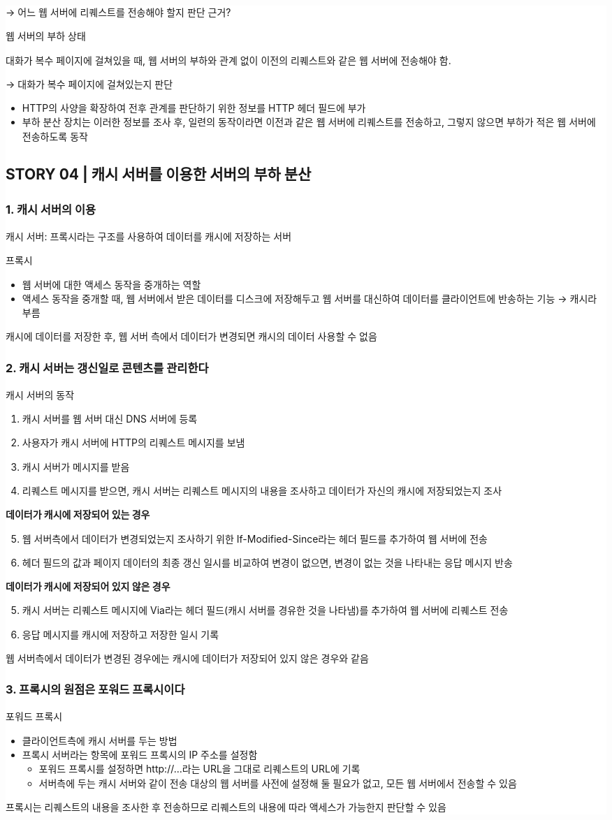 → 어느 웹 서버에 리퀘스트를 전송해야 할지 판단 근거?

웹 서버의 부하 상태

대화가 복수 페이지에 걸쳐있을 때, 웹 서버의 부하와 관계 없이 이전의 리퀘스트와 같은 웹 서버에 전송해야 함.

→ 대화가 복수 페이지에 걸쳐있는지 판단

- HTTP의 사양을 확장하여 전후 관계를 판단하기 위한 정보를 HTTP 헤더 필드에 부가
- 부하 분산 장치는 이러한 정보를 조사 후, 일련의 동작이라면 이전과 같은 웹 서버에 리퀘스트를 전송하고, 그렇지 않으면 부하가 적은 웹 서버에 전송하도록 동작

## STORY 04 | 캐시 서버를 이용한 서버의 부하 분산

### 1. 캐시 서버의 이용

캐시 서버: 프록시라는 구조를 사용하여 데이터를 캐시에 저장하는 서버

프록시

- 웹 서버에 대한 액세스 동작을 중개하는 역할
- 액세스 동작을 중개할 때, 웹 서버에서 받은 데이터를 디스크에 저장해두고 웹 서버를 대신하여 데이터를 클라이언트에 반송하는 기능 → 캐시라 부름

캐시에 데이터를 저장한 후, 웹 서버 측에서 데이터가 변경되면 캐시의 데이터 사용할 수 없음

### 2. 캐시 서버는 갱신일로 콘텐츠를 관리한다

캐시 서버의 동작

1) 캐시 서버를 웹 서버 대신 DNS 서버에 등록

2) 사용자가 캐시 서버에 HTTP의 리퀘스트 메시지를 보냄

3) 캐시 서버가 메시지를 받음

4) 리퀘스트 메시지를 받으면, 캐시 서버는 리퀘스트 메시지의 내용을 조사하고 데이터가 자신의 캐시에 저장되었는지 조사

**데이터가 캐시에 저장되어 있는 경우**

5) 웹 서버측에서 데이터가 변경되었는지 조사하기 위한 If-Modified-Since라는 헤더 필드를 추가하여 웹 서버에 전송

6) 헤더 필드의 값과 페이지 데이터의 최종 갱신 일시를 비교하여 변경이 없으면, 변경이 없는 것을 나타내는 응답 메시지 반송

**데이터가 캐시에 저장되어 있지 않은 경우**

5) 캐시 서버는 리퀘스트 메시지에 Via라는 헤더 필드(캐시 서버를 경유한 것을 나타냄)를 추가하여 웹 서버에 리퀘스트 전송

6) 응답 메시지를 캐시에 저장하고 저장한 일시 기록

웹 서버측에서 데이터가 변경된 경우에는 캐시에 데이터가 저장되어 있지 않은 경우와 같음

### 3. 프록시의 원점은 포워드 프록시이다

포워드 프록시

- 클라이언트측에 캐시 서버를 두는 방법
- 프록시 서버라는 항목에 포워드 프록시의 IP 주소를 설정함
  - 포워드 프록시를 설정하면 http://…라는 URL을 그대로 리퀘스트의 URL에 기록
  - 서버측에 두는 캐시 서버와 같이 전송 대상의 웹 서버를 사전에 설정해 둘 필요가 없고, 모든 웹 서버에서 전송할 수 있음

프록시는 리퀘스트의 내용을 조사한 후 전송하므로 리퀘스트의 내용에 따라 액세스가 가능한지 판단할 수 있음
